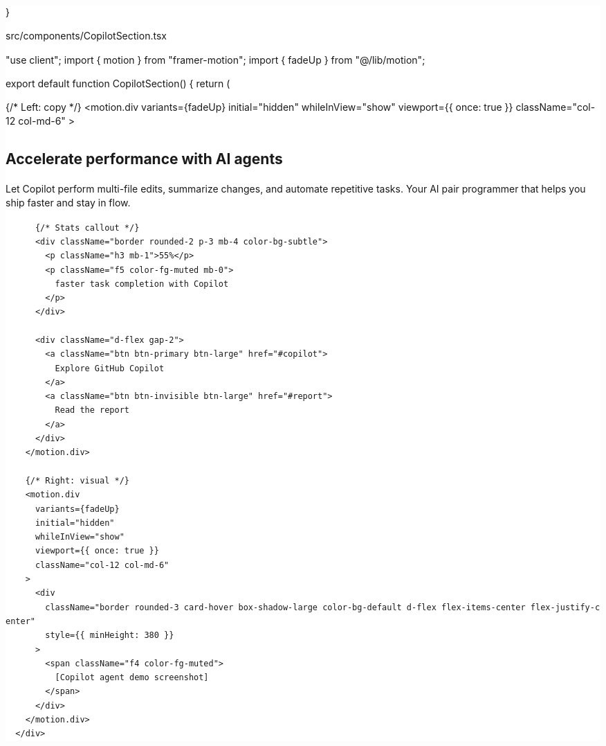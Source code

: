 }

src/components/CopilotSection.tsx

"use client";
import { motion } from "framer-motion";
import { fadeUp } from "@/lib/motion";

export default function CopilotSection() {
  return (
    <section className="section">
      <div className="container-xl d-flex flex-column flex-md-row gap-5 flex-items-center">
        {/* Left: copy */}
        <motion.div
          variants={fadeUp}
          initial="hidden"
          whileInView="show"
          viewport={{ once: true }}
          className="col-12 col-md-6"
        >
          <h2 className="h1-mktg mb-3">
            Accelerate performance with AI agents
          </h2>
          <p className="f3-light color-fg-muted mb-4">
            Let Copilot perform multi-file edits, summarize changes, and
            automate repetitive tasks. Your AI pair programmer that helps you
            ship faster and stay in flow.
          </p>

          {/* Stats callout */}
          <div className="border rounded-2 p-3 mb-4 color-bg-subtle">
            <p className="h3 mb-1">55%</p>
            <p className="f5 color-fg-muted mb-0">
              faster task completion with Copilot
            </p>
          </div>

          <div className="d-flex gap-2">
            <a className="btn btn-primary btn-large" href="#copilot">
              Explore GitHub Copilot
            </a>
            <a className="btn btn-invisible btn-large" href="#report">
              Read the report
            </a>
          </div>
        </motion.div>

        {/* Right: visual */}
        <motion.div
          variants={fadeUp}
          initial="hidden"
          whileInView="show"
          viewport={{ once: true }}
          className="col-12 col-md-6"
        >
          <div
            className="border rounded-3 card-hover box-shadow-large color-bg-default d-flex flex-items-center flex-justify-center"
            style={{ minHeight: 380 }}
          >
            <span className="f4 color-fg-muted">
              [Copilot agent demo screenshot]
            </span>
          </div>
        </motion.div>
      </div>